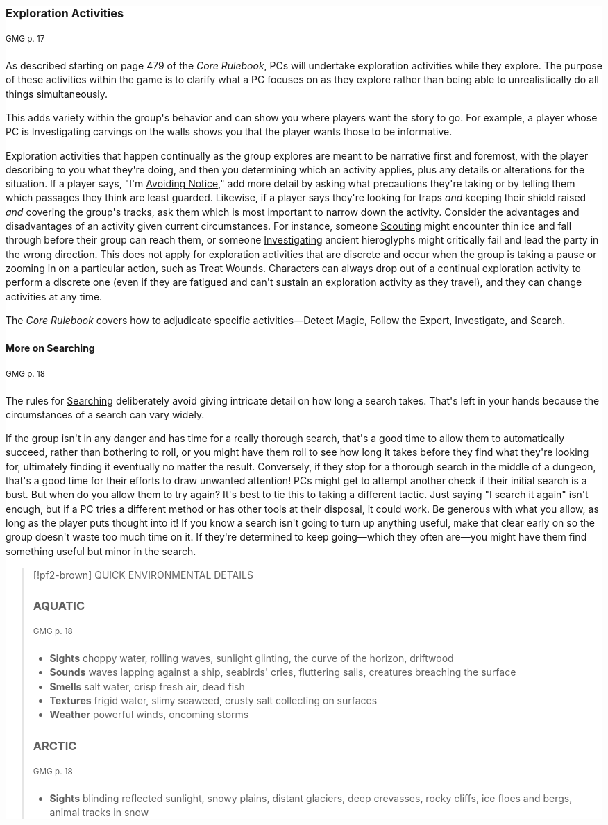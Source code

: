 ### Exploration Activities
<sup>GMG p. 17</sup>

As described starting on page 479 of the _Core Rulebook_, PCs will undertake exploration activities while they explore. The purpose of these activities within the game is to clarify what a PC focuses on as they explore rather than being able to unrealistically do all things simultaneously.

This adds variety within the group's behavior and can show you where players want the story to go. For example, a player whose PC is Investigating carvings on the walls shows you that the player wants those to be informative.

Exploration activities that happen continually as the group explores are meant to be narrative first and foremost, with the player describing to you what they're doing, and then you determining which an activity applies, plus any details or alterations for the situation. If a player says, "I'm [Avoiding Notice](../actions/avoid-notice.md)," add more detail by asking what precautions they're taking or by telling them which passages they think are least guarded. Likewise, if a player says they're looking for traps _and_ keeping their shield raised _and_ covering the group's tracks, ask them which is most important to narrow down the activity. Consider the advantages and disadvantages of an activity given current circumstances. For instance, someone [Scouting](../actions/scout.md) might encounter thin ice and fall through before their group can reach them, or someone [Investigating](../actions/investigate.md) ancient hieroglyphs might critically fail and lead the party in the wrong direction. This does not apply for exploration activities that are discrete and occur when the group is taking a pause or zooming in on a particular action, such as [Treat Wounds](../actions/treat-wounds.md). Characters can always drop out of a continual exploration activity to perform a discrete one (even if they are [fatigued](../conditions.md#Fatigued) and can't sustain an exploration activity as they travel), and they can change activities at any time.

The _Core Rulebook_ covers how to adjudicate specific activities—[Detect Magic](../actions/detect-magic.md), [Follow the Expert](../actions/follow-the-expert.md), [Investigate](../actions/investigate.md), and [Search](../actions/search.md).

#### More on Searching
<sup>GMG p. 18</sup>

The rules for [Searching](../actions/search.md) deliberately avoid giving intricate detail on how long a search takes. That's left in your hands because the circumstances of a search can vary widely.

If the group isn't in any danger and has time for a really thorough search, that's a good time to allow them to automatically succeed, rather than bothering to roll, or you might have them roll to see how long it takes before they find what they're looking for, ultimately finding it eventually no matter the result. Conversely, if they stop for a thorough search in the middle of a dungeon, that's a good time for their efforts to draw unwanted attention! PCs might get to attempt another check if their initial search is a bust. But when do you allow them to try again? It's best to tie this to taking a different tactic. Just saying "I search it again" isn't enough, but if a PC tries a different method or has other tools at their disposal, it could work. Be generous with what you allow, as long as the player puts thought into it! If you know a search isn't going to turn up anything useful, make that clear early on so the group doesn't waste too much time on it. If they're determined to keep going—which they often are—you might have them find something useful but minor in the search.

> [!pf2-brown] QUICK ENVIRONMENTAL DETAILS
> 
> ### AQUATIC
> <sup>GMG p. 18</sup>
> 
> - **Sights** choppy water, rolling waves, sunlight glinting, the curve of the horizon, driftwood
> - **Sounds** waves lapping against a ship, seabirds' cries, fluttering sails, creatures breaching the surface
> - **Smells** salt water, crisp fresh air, dead fish
> - **Textures** frigid water, slimy seaweed, crusty salt collecting on surfaces
> - **Weather** powerful winds, oncoming storms
> 
> ### ARCTIC
> <sup>GMG p. 18</sup>
> 
> - **Sights** blinding reflected sunlight, snowy plains, distant glaciers, deep crevasses, rocky cliffs, ice floes and bergs, animal tracks in snow